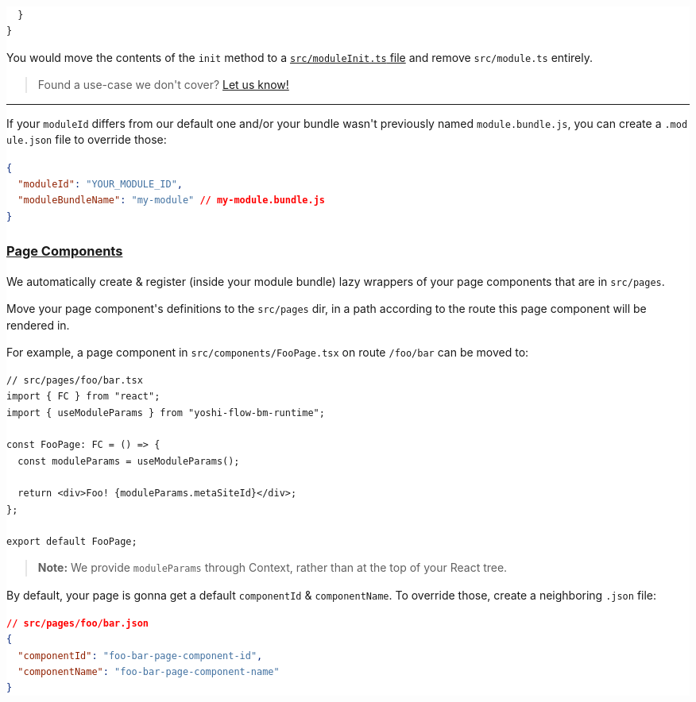 ```typescript
  }
}
```

You would move the contents of the `init` method to a [`src/moduleInit.ts` file](./overview.md#run-code-in-bms-init-phase) and remove `src/module.ts` entirely.

> Found a use-case we don't cover? [Let us know!](#feedback)

---

If your `moduleId` differs from our default one and/or your bundle wasn't previously named `module.bundle.js`, you can create a `.module.json` file to override those:

```json
{
  "moduleId": "YOUR_MODULE_ID",
  "moduleBundleName": "my-module" // my-module.bundle.js
}
```

### [Page Components](./overview.md#pages)

We automatically create & register (inside your module bundle) lazy wrappers of your page components that are in `src/pages`.

Move your page component's definitions to the `src/pages` dir, in a path according to the route this page component will be rendered in.

For example, a page component in `src/components/FooPage.tsx` on route `/foo/bar` can be moved to:

```tsx
// src/pages/foo/bar.tsx
import { FC } from "react";
import { useModuleParams } from "yoshi-flow-bm-runtime";

const FooPage: FC = () => {
  const moduleParams = useModuleParams();

  return <div>Foo! {moduleParams.metaSiteId}</div>;
};

export default FooPage;
```

> **Note:** We provide `moduleParams` through Context, rather than at the top of your React tree.

By default, your page is gonna get a default `componentId` & `componentName`.
To override those, create a neighboring `.json` file:

```json
// src/pages/foo/bar.json
{
  "componentId": "foo-bar-page-component-id",
  "componentName": "foo-bar-page-component-name"
}
```
